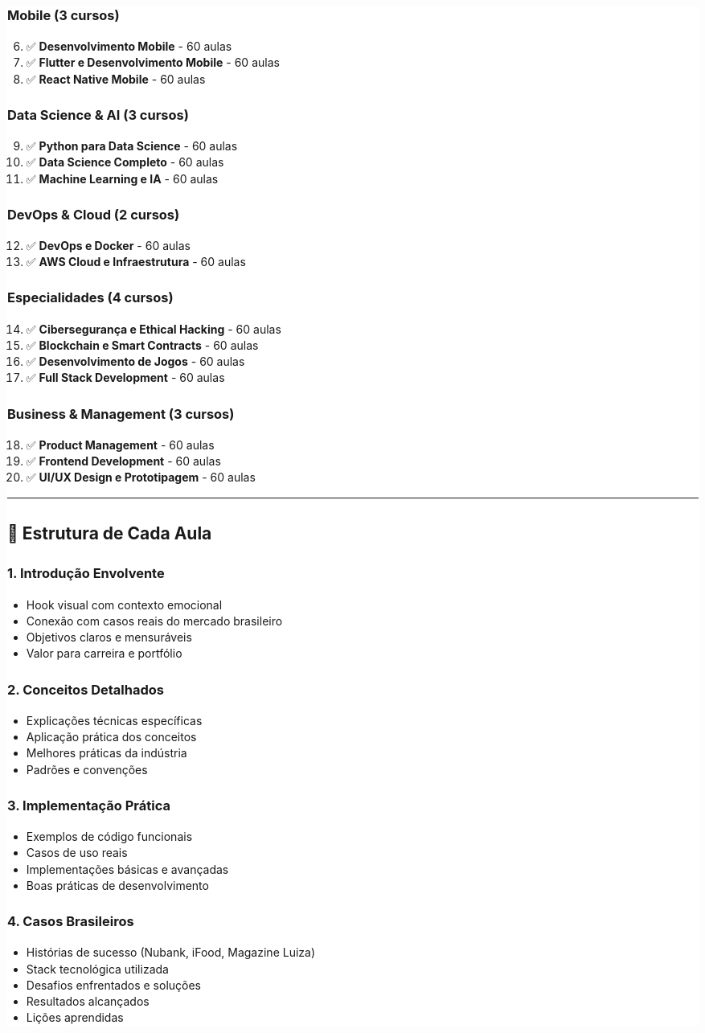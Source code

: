 ### **Mobile (3 cursos)**
6. ✅ **Desenvolvimento Mobile** - 60 aulas
7. ✅ **Flutter e Desenvolvimento Mobile** - 60 aulas
8. ✅ **React Native Mobile** - 60 aulas

### **Data Science & AI (3 cursos)**
9. ✅ **Python para Data Science** - 60 aulas
10. ✅ **Data Science Completo** - 60 aulas
11. ✅ **Machine Learning e IA** - 60 aulas

### **DevOps & Cloud (2 cursos)**
12. ✅ **DevOps e Docker** - 60 aulas
13. ✅ **AWS Cloud e Infraestrutura** - 60 aulas

### **Especialidades (4 cursos)**
14. ✅ **Cibersegurança e Ethical Hacking** - 60 aulas
15. ✅ **Blockchain e Smart Contracts** - 60 aulas
16. ✅ **Desenvolvimento de Jogos** - 60 aulas
17. ✅ **Full Stack Development** - 60 aulas

### **Business & Management (3 cursos)**
18. ✅ **Product Management** - 60 aulas
19. ✅ **Frontend Development** - 60 aulas
20. ✅ **UI/UX Design e Prototipagem** - 60 aulas

---

## 🎯 **Estrutura de Cada Aula**

### **1. Introdução Envolvente**
- Hook visual com contexto emocional
- Conexão com casos reais do mercado brasileiro
- Objetivos claros e mensuráveis
- Valor para carreira e portfólio

### **2. Conceitos Detalhados**
- Explicações técnicas específicas
- Aplicação prática dos conceitos
- Melhores práticas da indústria
- Padrões e convenções

### **3. Implementação Prática**
- Exemplos de código funcionais
- Casos de uso reais
- Implementações básicas e avançadas
- Boas práticas de desenvolvimento

### **4. Casos Brasileiros**
- Histórias de sucesso (Nubank, iFood, Magazine Luiza)
- Stack tecnológica utilizada
- Desafios enfrentados e soluções
- Resultados alcançados
- Lições aprendidas
